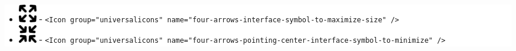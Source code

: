  - <img src="./universalicons/four-arrows-interface-symbol-to-maximize-size.png" height="30" width="30" /> - `<Icon group="universalicons" name="four-arrows-interface-symbol-to-maximize-size" />`
 - <img src="./universalicons/four-arrows-pointing-center-interface-symbol-to-minimize.png" height="30" width="30" /> - `<Icon group="universalicons" name="four-arrows-pointing-center-interface-symbol-to-minimize" />`